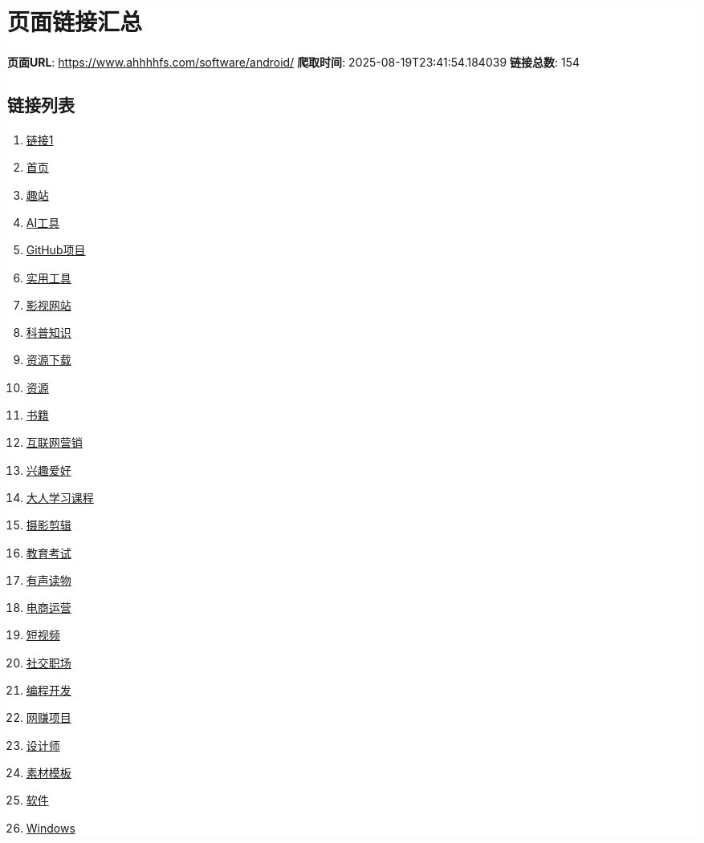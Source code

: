 # 页面链接汇总

**页面URL**: https://www.ahhhhfs.com/software/android/
**爬取时间**: 2025-08-19T23:41:54.184039
**链接总数**: 154

## 链接列表

1. [链接1](https://www.ahhhhfs.com/)

2. [首页](https://www.ahhhhfs.com/)

3. [趣站](https://www.ahhhhfs.com/funny_site/)

4. [AI工具](https://www.ahhhhfs.com/funny_site/ai-tool/)

5. [GitHub项目](https://www.ahhhhfs.com/funny_site/github%e9%a1%b9%e7%9b%ae/)

6. [实用工具](https://www.ahhhhfs.com/funny_site/utilities/)

7. [影视网站](https://www.ahhhhfs.com/funny_site/%e5%bd%b1%e8%a7%86%e7%bd%91%e7%ab%99/)

8. [科普知识](https://www.ahhhhfs.com/funny_site/%e7%a7%91%e6%99%ae%e7%9f%a5%e8%af%86/)

9. [资源下载](https://www.ahhhhfs.com/funny_site/%e8%b5%84%e6%ba%90%e4%b8%8b%e8%bd%bd/)

10. [资源](https://www.ahhhhfs.com/recourse/)

11. [书籍](https://www.ahhhhfs.com/recourse/%e4%b9%a6%e7%b1%8d/)

12. [互联网营销](https://www.ahhhhfs.com/recourse/internet-marketing/)

13. [兴趣爱好](https://www.ahhhhfs.com/recourse/%e5%85%b4%e8%b6%a3%e7%88%b1%e5%a5%bd/)

14. [大人学习课程](https://www.ahhhhfs.com/recourse/%e5%a4%a7%e4%ba%ba%e5%ad%a6%e4%b9%a0%e8%af%be%e7%a8%8b/)

15. [摄影剪辑](https://www.ahhhhfs.com/recourse/%e6%91%84%e5%bd%b1%e5%89%aa%e8%be%91/)

16. [教育考试](https://www.ahhhhfs.com/recourse/%e6%95%99%e8%82%b2%e8%80%83%e8%af%95/)

17. [有声读物](https://www.ahhhhfs.com/recourse/%e6%9c%89%e5%a3%b0%e8%af%bb%e7%89%a9/)

18. [电商运营](https://www.ahhhhfs.com/recourse/%e7%94%b5%e5%95%86%e8%bf%90%e8%90%a5/)

19. [短视频](https://www.ahhhhfs.com/recourse/%e7%9f%ad%e8%a7%86%e9%a2%91/)

20. [社交职场](https://www.ahhhhfs.com/recourse/%e7%a4%be%e4%ba%a4%e8%81%8c%e5%9c%ba/)

21. [编程开发](https://www.ahhhhfs.com/recourse/programming-development/)

22. [网赚项目](https://www.ahhhhfs.com/recourse/online-earning-projects/)

23. [设计师](https://www.ahhhhfs.com/recourse/%e8%ae%be%e8%ae%a1%e5%b8%88/)

24. [素材模板](https://www.ahhhhfs.com/recourse/material-template/)

25. [软件](https://www.ahhhhfs.com/software/)

26. [Windows](https://www.ahhhhfs.com/software/windows/)
